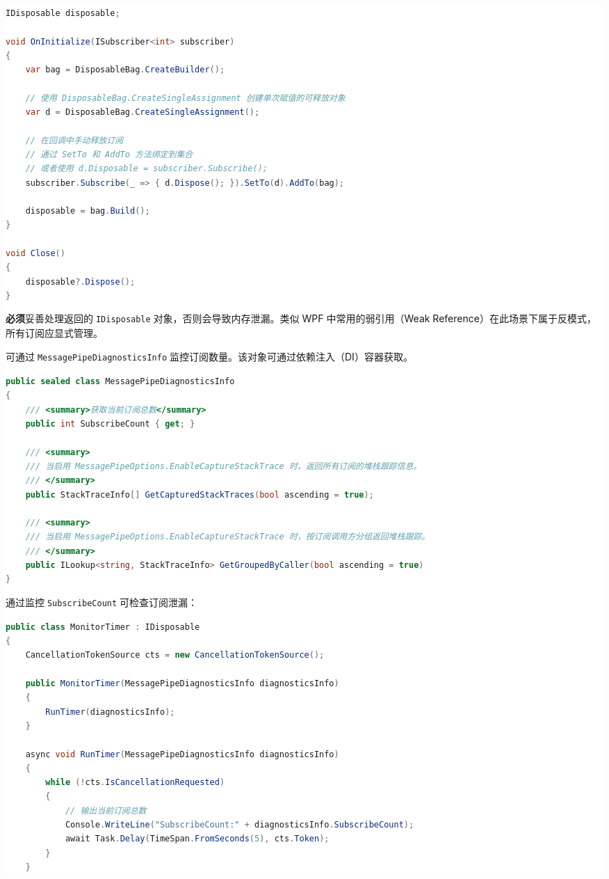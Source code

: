 ```csharp
IDisposable disposable;

void OnInitialize(ISubscriber<int> subscriber)
{
    var bag = DisposableBag.CreateBuilder();

    // 使用 DisposableBag.CreateSingleAssignment 创建单次赋值的可释放对象
    var d = DisposableBag.CreateSingleAssignment();
    
    // 在回调中手动释放订阅
    // 通过 SetTo 和 AddTo 方法绑定到集合
    // 或者使用 d.Disposable = subscriber.Subscribe();
    subscriber.Subscribe(_ => { d.Dispose(); }).SetTo(d).AddTo(bag);

    disposable = bag.Build();
}

void Close()
{
    disposable?.Dispose();
}
```

**必须**妥善处理返回的 `IDisposable` 对象，否则会导致内存泄漏。类似 WPF 中常用的弱引用（Weak Reference）在此场景下属于反模式，所有订阅应显式管理。

可通过 `MessagePipeDiagnosticsInfo` 监控订阅数量。该对象可通过依赖注入（DI）容器获取。

```csharp
public sealed class MessagePipeDiagnosticsInfo
{
    /// <summary>获取当前订阅总数</summary>
    public int SubscribeCount { get; }

    /// <summary>
    /// 当启用 MessagePipeOptions.EnableCaptureStackTrace 时，返回所有订阅的堆栈跟踪信息。
    /// </summary>
    public StackTraceInfo[] GetCapturedStackTraces(bool ascending = true);

    /// <summary>
    /// 当启用 MessagePipeOptions.EnableCaptureStackTrace 时，按订阅调用方分组返回堆栈跟踪。
    /// </summary>
    public ILookup<string, StackTraceInfo> GetGroupedByCaller(bool ascending = true)
}
```

通过监控 `SubscribeCount` 可检查订阅泄漏：

```csharp
public class MonitorTimer : IDisposable
{
    CancellationTokenSource cts = new CancellationTokenSource();

    public MonitorTimer(MessagePipeDiagnosticsInfo diagnosticsInfo)
    {
        RunTimer(diagnosticsInfo);
    }

    async void RunTimer(MessagePipeDiagnosticsInfo diagnosticsInfo)
    {
        while (!cts.IsCancellationRequested)
        {
            // 输出当前订阅总数
            Console.WriteLine("SubscribeCount:" + diagnosticsInfo.SubscribeCount);
            await Task.Delay(TimeSpan.FromSeconds(5), cts.Token);
        }
    }
```